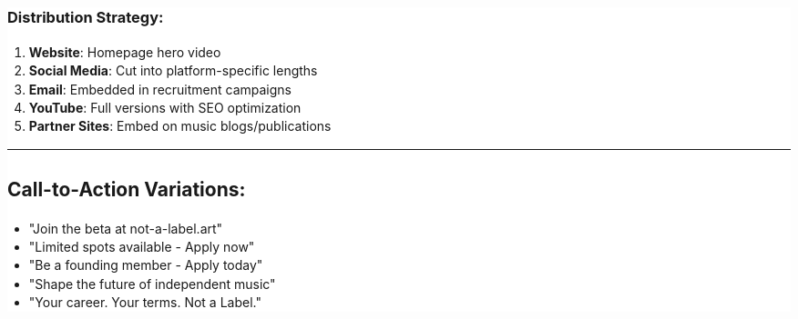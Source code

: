### Distribution Strategy:
1. **Website**: Homepage hero video
2. **Social Media**: Cut into platform-specific lengths
3. **Email**: Embedded in recruitment campaigns
4. **YouTube**: Full versions with SEO optimization
5. **Partner Sites**: Embed on music blogs/publications

---

## Call-to-Action Variations:
- "Join the beta at not-a-label.art"
- "Limited spots available - Apply now"
- "Be a founding member - Apply today"
- "Shape the future of independent music"
- "Your career. Your terms. Not a Label."